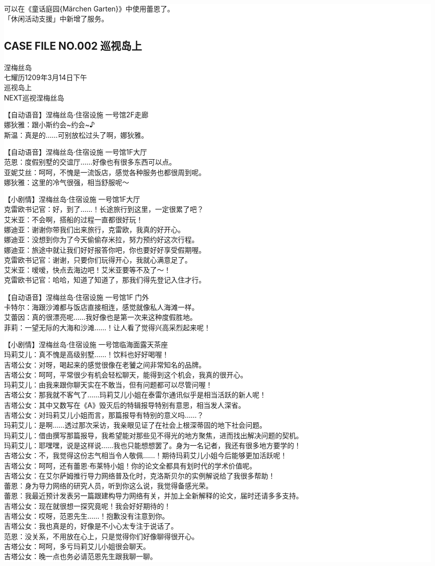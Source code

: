可以在《童话庭园{Märchen Garten}》中使用蕾恩了。  
「休闲活动支援」中新增了服务。  
  
  
## CASE FILE NO.002 巡视岛上  
  
涅梅丝岛  
七耀历1209年3月14日下午  
巡视岛上  
NEXT巡视涅梅丝岛  
  
【自动语音】涅梅丝岛·住宿设施 一号馆2F走廊  
娜狄雅：跟小斯约会~约会~♪  
斯温：真是的……可别放松过头了啊，娜狄雅。  
  
【自动语音】涅梅丝岛·住宿设施 一号馆1F大厅  
范恩：度假别墅的交谊厅……好像也有很多东西可以点。  
亚妮艾丝：呵呵，不愧是一流饭店，感觉各种服务也都很周到呢。  
娜狄雅：这里的冷气很强，相当舒服呢～  
  
【小剧情】涅梅丝岛·住宿设施 一号馆1F大厅  
克雷欧书记官：好，到了……！长途旅行到这里，一定很累了吧？  
艾米亚：不会啊，搭船的过程一直都很好玩！  
娜迪亚：谢谢你带我们出来旅行，克雷欧，我真的好开心。  
娜迪亚：没想到你为了今天偷偷存米拉，努力预约好这次行程。  
娜迪亚：旅途中就让我们好好报答你吧，你也要好好享受假期喔。  
克雷欧书记官：谢谢，只要你们玩得开心，我就心满意足了。  
艾米亚：嗳嗳，快点去海边吧！艾米亚要等不及了～！  
克雷欧书记官：哈哈，知道了知道了，那我们得先登记入住才行。  
  
  
【自动语音】涅梅丝岛·住宿设施 一号馆1F 门外  
卡特尔：海跟沙滩都与饭店直接相连，感觉就像私人海滩一样。  
艾蕾因：真的很漂亮呢……我好像也是第一次来这种度假胜地。  
菲莉：一望无际的大海和沙滩……！让人看了觉得兴高采烈起来呢！  
  
【小剧情】涅梅丝岛·住宿设施 一号馆临海面露天茶座  
玛莉艾儿：真不愧是高级别墅……！饮料也好好喝喔！  
吉塔公女：对呀，喝起来的感觉很像在老饕之间非常知名的品牌。  
吉塔公女：呵呵，平常很少有机会轻松聊天，能得到这个机会，我真的很开心。  
玛莉艾儿：由我来跟你聊天实在不敢当，但有问题都可以尽管问喔！  
吉塔公女：那我就不客气了……玛莉艾儿小姐在泰雷尔通讯似乎是相当活跃的新人呢！  
吉塔公女：其中又数写在《A》毁灭后的特辑报导特别有意思，相当发人深省。  
吉塔公女：对玛莉艾儿小姐而言，那篇报导有特别的意义吗……？  
玛莉艾儿：是啊……透过那次采访，我亲眼见证了在社会上根深蒂固的地下社会问题。  
玛莉艾儿：借由撰写那篇报导，我希望能对那些见不得光的地方聚焦，进而找出解决问题的契机。  
玛莉艾儿：耶嘿嘿，说是这样说……我也只能想想罢了。身为一名记者，我还有很多地方要学的！  
吉塔公女：不，我觉得这份志气相当令人敬佩……！期待玛莉艾儿小姐今后能够更加活跃呢！  
吉塔公女：呵呵，还有蕾恩·布莱特小姐！你的论文全都具有划时代的学术价值呢。  
吉塔公女：在艾尔萨姆推行导力网络普及化时，克洛斯贝尔的实例解说给了我很多帮助！  
蕾恩：身为导力网络的研究人员，听到你这么说，我觉得备感光荣。  
蕾恩：我最近预计发表另一篇跟建构导力网络有关，并加上全新解释的论文，届时还请多多支持。  
吉塔公女：现在就很想一探究竟呢！我会好好期待的！  
吉塔公女：哎呀，范恩先生……！抱歉没有注意到你。  
吉塔公女：我也真是的，好像是不小心太专注于说话了。  
范恩：没关系，不用放在心上，只是觉得你们好像聊得很开心。  
吉塔公女：呵呵，多亏玛莉艾儿小姐很会聊天。  
吉塔公女：晚一点也务必请范恩先生跟我聊一聊。  
  